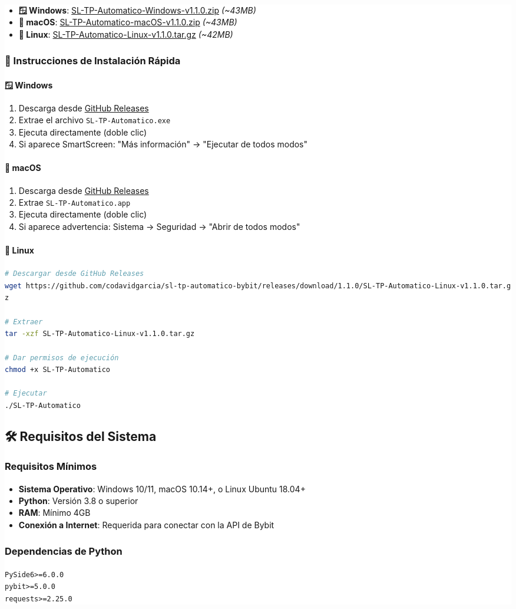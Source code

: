 - **🪟 Windows**: [SL-TP-Automatico-Windows-v1.1.0.zip](https://github.com/codavidgarcia/sl-tp-automatico-bybit/releases/download/1.1.0/SL-TP-Automatico-Windows-v1.1.0.zip) *(~43MB)*
- **🍎 macOS**: [SL-TP-Automatico-macOS-v1.1.0.zip](https://github.com/codavidgarcia/sl-tp-automatico-bybit/releases/download/1.1.0/SL-TP-Automatico-macOS-v1.1.0.zip) *(~43MB)*
- **🐧 Linux**: [SL-TP-Automatico-Linux-v1.1.0.tar.gz](https://github.com/codavidgarcia/sl-tp-automatico-bybit/releases/download/1.1.0/SL-TP-Automatico-Linux-v1.1.0.tar.gz) *(~42MB)*

### 🎯 Instrucciones de Instalación Rápida

#### 🪟 **Windows**
1. Descarga desde [GitHub Releases](https://github.com/codavidgarcia/sl-tp-automatico-bybit/releases/download/1.1.0/SL-TP-Automatico-Windows-v1.1.0.zip)
2. Extrae el archivo `SL-TP-Automatico.exe`
3. Ejecuta directamente (doble clic)
4. Si aparece SmartScreen: "Más información" → "Ejecutar de todos modos"

#### 🍎 **macOS**
1. Descarga desde [GitHub Releases](https://github.com/codavidgarcia/sl-tp-automatico-bybit/releases/download/1.1.0/SL-TP-Automatico-macOS-v1.1.0.zip)
2. Extrae `SL-TP-Automatico.app`
3. Ejecuta directamente (doble clic)
4. Si aparece advertencia: Sistema → Seguridad → "Abrir de todos modos"

#### 🐧 **Linux**
```bash
# Descargar desde GitHub Releases
wget https://github.com/codavidgarcia/sl-tp-automatico-bybit/releases/download/1.1.0/SL-TP-Automatico-Linux-v1.1.0.tar.gz

# Extraer
tar -xzf SL-TP-Automatico-Linux-v1.1.0.tar.gz

# Dar permisos de ejecución
chmod +x SL-TP-Automatico

# Ejecutar
./SL-TP-Automatico
```

## 🛠️ Requisitos del Sistema

### Requisitos Mínimos
- **Sistema Operativo**: Windows 10/11, macOS 10.14+, o Linux Ubuntu 18.04+
- **Python**: Versión 3.8 o superior
- **RAM**: Mínimo 4GB
- **Conexión a Internet**: Requerida para conectar con la API de Bybit

### Dependencias de Python
```
PySide6>=6.0.0
pybit>=5.0.0
requests>=2.25.0
```
